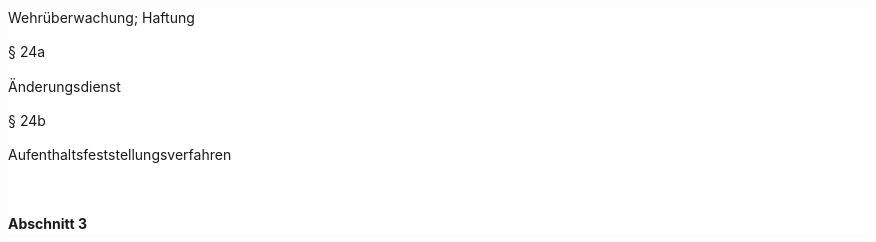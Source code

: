</td>

<td style align="left" valign="top" charoff="50">

Wehrüberwachung; Haftung

</td>

</tr>

<tr>

<td style align="left" valign="top" charoff="50">

§ 24a

</td>

<td style align="left" valign="top" charoff="50">

Änderungsdienst

</td>

</tr>

<tr>

<td style align="left" valign="top" charoff="50">

§ 24b

</td>

<td style align="left" valign="top" charoff="50">

Aufenthaltsfeststellungsverfahren

</td>

</tr>

<tr>

<td style colspan="2" align="left" valign="top" charoff="50">

 

</td>

</tr>

<tr>

<td style colspan="2" align="center" valign="top" charoff="50">

<span style=";font-weight:bold">Abschnitt 3</span>

</td>

</tr>

<tr>

<td style colspan="2" align="center" valign="top" charoff="50">
